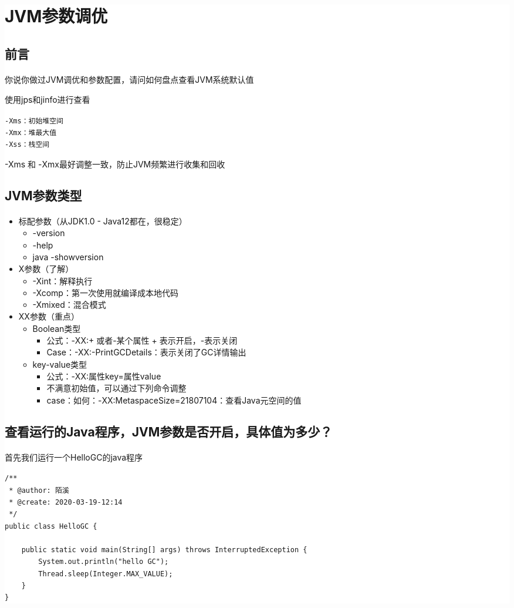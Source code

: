 # JVM参数调优

## 前言

你说你做过JVM调优和参数配置，请问如何盘点查看JVM系统默认值

使用jps和jinfo进行查看

```
-Xms：初始堆空间
-Xmx：堆最大值
-Xss：栈空间
```

-Xms 和 -Xmx最好调整一致，防止JVM频繁进行收集和回收

## JVM参数类型

- 标配参数（从JDK1.0 - Java12都在，很稳定）
  - -version
  - -help
  - java -showversion
- X参数（了解）
  - -Xint：解释执行
  - -Xcomp：第一次使用就编译成本地代码
  - -Xmixed：混合模式
- XX参数（重点）
  - Boolean类型
    - 公式：-XX:+ 或者-某个属性   + 表示开启，-表示关闭
    - Case：-XX:-PrintGCDetails：表示关闭了GC详情输出
  - key-value类型
    - 公式：-XX:属性key=属性value
    - 不满意初始值，可以通过下列命令调整
    - case：如何：-XX:MetaspaceSize=21807104：查看Java元空间的值

## 查看运行的Java程序，JVM参数是否开启，具体值为多少？

首先我们运行一个HelloGC的java程序

```
/**
 * @author: 陌溪
 * @create: 2020-03-19-12:14
 */
public class HelloGC {

    public static void main(String[] args) throws InterruptedException {
        System.out.println("hello GC");
        Thread.sleep(Integer.MAX_VALUE);
    }
}
```
